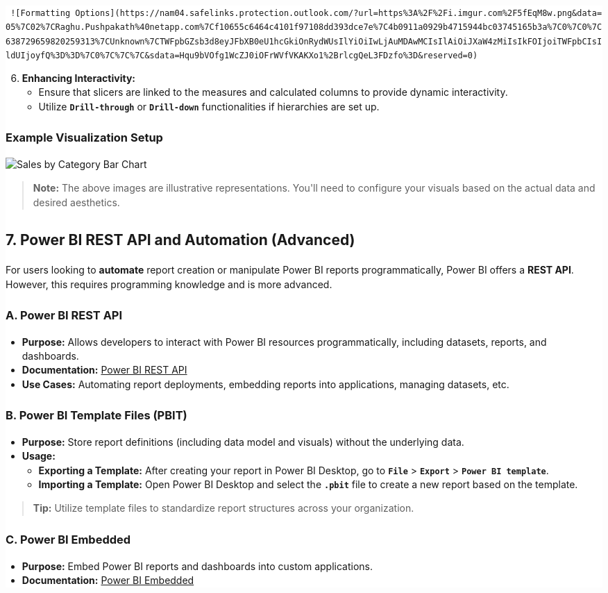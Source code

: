      ![Formatting Options](https://nam04.safelinks.protection.outlook.com/?url=https%3A%2F%2Fi.imgur.com%2F5fEqM8w.png&data=05%7C02%7CRaghu.Pushpakath%40netapp.com%7Cf10655c6464c4101f97108dd393dce7e%7C4b0911a0929b4715944bc03745165b3a%7C0%7C0%7C638729659820259313%7CUnknown%7CTWFpbGZsb3d8eyJFbXB0eU1hcGkiOnRydWUsIlYiOiIwLjAuMDAwMCIsIlAiOiJXaW4zMiIsIkFOIjoiTWFpbCIsIldUIjoyfQ%3D%3D%7C0%7C%7C%7C&sdata=Hqu9bVOfg1WcZJ0iOFrWVfVKAKXo1%2BrlcgQeL3FDzfo%3D&reserved=0)

6. **Enhancing Interactivity:**
   - Ensure that slicers are linked to the measures and calculated columns to provide dynamic interactivity.
   - Utilize **`Drill-through`** or **`Drill-down`** functionalities if hierarchies are set up.

### **Example Visualization Setup**

![Sales by Category Bar Chart](https://nam04.safelinks.protection.outlook.com/?url=https%3A%2F%2Fi.imgur.com%2F8z4yN3F.png&data=05%7C02%7CRaghu.Pushpakath%40netapp.com%7Cf10655c6464c4101f97108dd393dce7e%7C4b0911a0929b4715944bc03745165b3a%7C0%7C0%7C638729659820273200%7CUnknown%7CTWFpbGZsb3d8eyJFbXB0eU1hcGkiOnRydWUsIlYiOiIwLjAuMDAwMCIsIlAiOiJXaW4zMiIsIkFOIjoiTWFpbCIsIldUIjoyfQ%3D%3D%7C0%7C%7C%7C&sdata=Vga0Z3CR0YCr6taz9Wn831SrTE2no%2FDDAPzbg7a%2BfAw%3D&reserved=0)

> **Note:** The above images are illustrative representations. You'll need to configure your visuals based on the actual data and desired aesthetics.

## **7. Power BI REST API and Automation (Advanced)**

For users looking to **automate** report creation or manipulate Power BI reports programmatically, Power BI offers a **REST API**. However, this requires programming knowledge and is more advanced.

### **A. Power BI REST API**

- **Purpose:** Allows developers to interact with Power BI resources programmatically, including datasets, reports, and dashboards.
- **Documentation:** [Power BI REST API](https://nam04.safelinks.protection.outlook.com/?url=https%3A%2F%2Fdocs.microsoft.com%2Fen-us%2Frest%2Fapi%2Fpower-bi%2F&data=05%7C02%7CRaghu.Pushpakath%40netapp.com%7Cf10655c6464c4101f97108dd393dce7e%7C4b0911a0929b4715944bc03745165b3a%7C0%7C0%7C638729659820287021%7CUnknown%7CTWFpbGZsb3d8eyJFbXB0eU1hcGkiOnRydWUsIlYiOiIwLjAuMDAwMCIsIlAiOiJXaW4zMiIsIkFOIjoiTWFpbCIsIldUIjoyfQ%3D%3D%7C0%7C%7C%7C&sdata=DiiPo1M%2BkwofNGJ%2Fhxe8KUiUyw0J9Y7irCWKQpDEUQA%3D&reserved=0)
- **Use Cases:** Automating report deployments, embedding reports into applications, managing datasets, etc.

### **B. Power BI Template Files (PBIT)**

- **Purpose:** Store report definitions (including data model and visuals) without the underlying data.
- **Usage:**
  - **Exporting a Template:** After creating your report in Power BI Desktop, go to **`File`** > **`Export`** > **`Power BI template`**.
  - **Importing a Template:** Open Power BI Desktop and select the **`.pbit`** file to create a new report based on the template.

> **Tip:** Utilize template files to standardize report structures across your organization.

### **C. Power BI Embedded**

- **Purpose:** Embed Power BI reports and dashboards into custom applications.
- **Documentation:** [Power BI Embedded](https://nam04.safelinks.protection.outlook.com/?url=https%3A%2F%2Fdocs.microsoft.com%2Fen-us%2Fpower-bi%2Fdeveloper%2Fembedded%2Fembed-sample-for-your-organization&data=05%7C02%7CRaghu.Pushpakath%40netapp.com%7Cf10655c6464c4101f97108dd393dce7e%7C4b0911a0929b4715944bc03745165b3a%7C0%7C0%7C638729659820300851%7CUnknown%7CTWFpbGZsb3d8eyJFbXB0eU1hcGkiOnRydWUsIlYiOiIwLjAuMDAwMCIsIlAiOiJXaW4zMiIsIkFOIjoiTWFpbCIsIldUIjoyfQ%3D%3D%7C0%7C%7C%7C&sdata=QaqUXEenFY%2B12gGcI9n%2BwgoJsXALY8rx74oVxeEseeg%3D&reserved=0)
